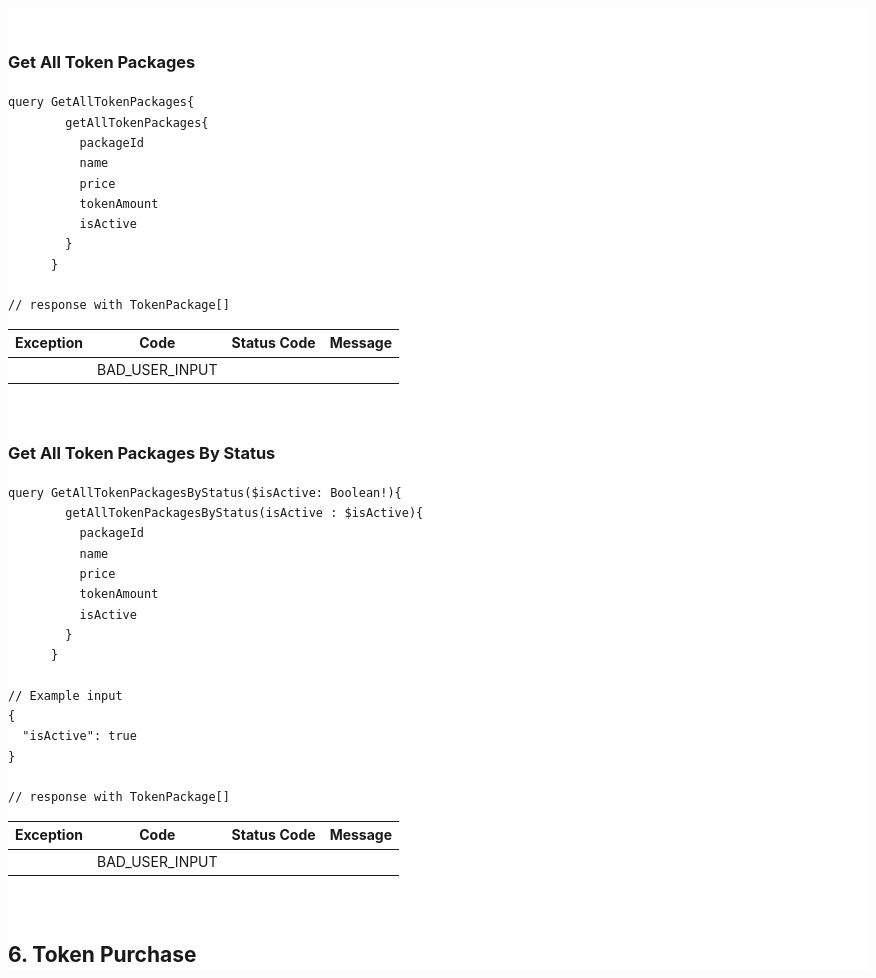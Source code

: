<br />

### Get All Token Packages

```tsx
query GetAllTokenPackages{
        getAllTokenPackages{
          packageId
          name
          price
          tokenAmount
          isActive
        }
      }

// response with TokenPackage[]
```

| Exception | Code           | Status Code | Message |
| --------- | -------------- | ----------- | ------- |
|           | BAD_USER_INPUT |             |         |

<br />

### Get All Token Packages By Status

```tsx
query GetAllTokenPackagesByStatus($isActive: Boolean!){
        getAllTokenPackagesByStatus(isActive : $isActive){
          packageId
          name
          price
          tokenAmount
          isActive
        }
      }

// Example input
{
  "isActive": true
}

// response with TokenPackage[]
```

| Exception | Code           | Status Code | Message |
| --------- | -------------- | ----------- | ------- |
|           | BAD_USER_INPUT |             |         |

<br />

## 6. Token Purchase

